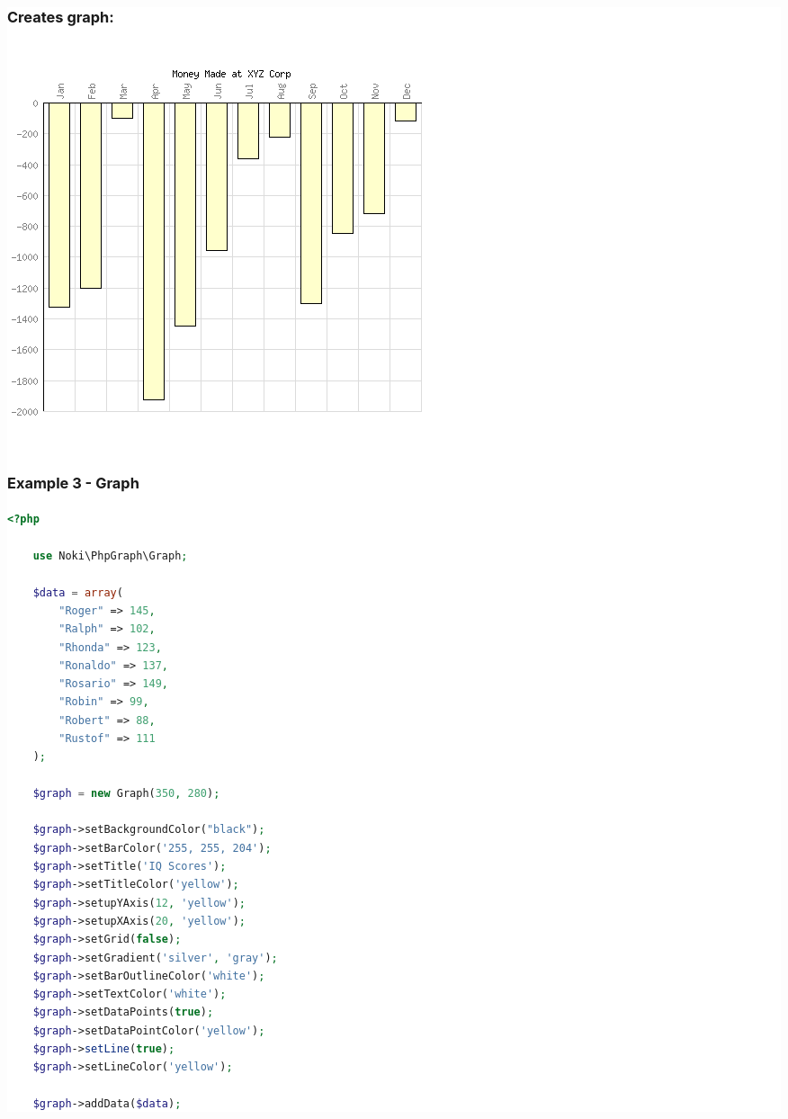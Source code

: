 ### Creates graph:
![Example2](examples/example2.png)

### Example 3 - Graph

```php
<?php

    use Noki\PhpGraph\Graph;

	$data = array(
		"Roger" => 145,
		"Ralph" => 102,
		"Rhonda" => 123,
		"Ronaldo" => 137,
		"Rosario" => 149,
		"Robin" => 99,
		"Robert" => 88,
		"Rustof" => 111
	);

	$graph = new Graph(350, 280);

	$graph->setBackgroundColor("black");
	$graph->setBarColor('255, 255, 204');
	$graph->setTitle('IQ Scores');
	$graph->setTitleColor('yellow');
	$graph->setupYAxis(12, 'yellow');
	$graph->setupXAxis(20, 'yellow');
	$graph->setGrid(false);
	$graph->setGradient('silver', 'gray');
	$graph->setBarOutlineColor('white');
	$graph->setTextColor('white');
	$graph->setDataPoints(true);
	$graph->setDataPointColor('yellow');
	$graph->setLine(true);
	$graph->setLineColor('yellow');

	$graph->addData($data);

```